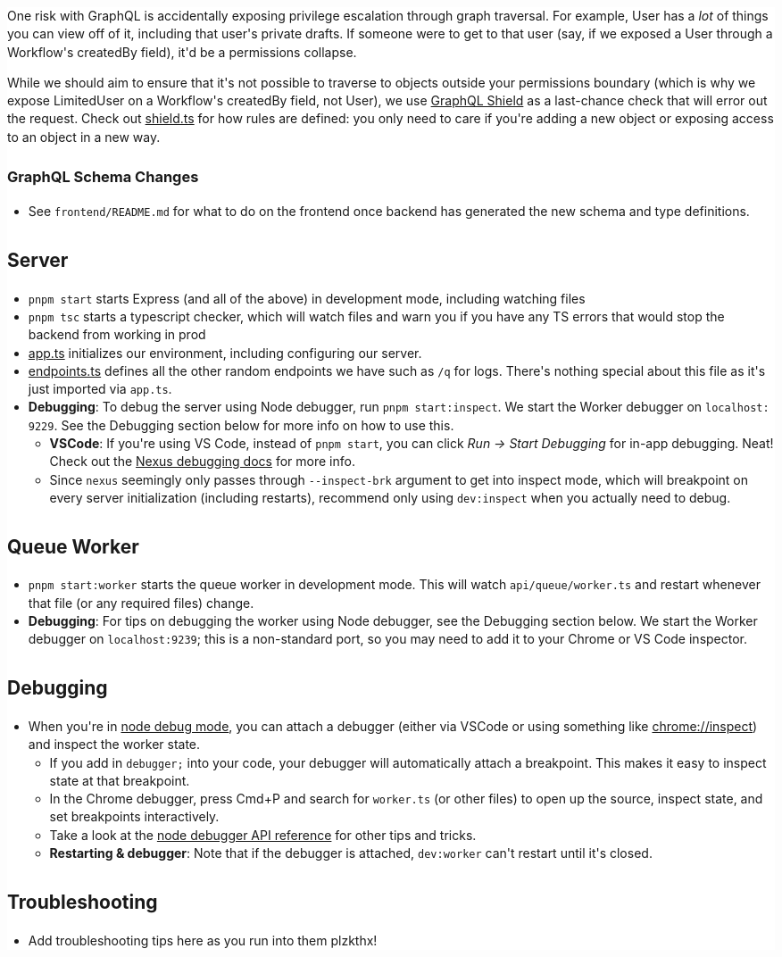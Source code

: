 One risk with GraphQL is accidentally exposing privilege escalation through graph traversal. For example, User has a *lot* of things you can view off of it, including that user's private drafts. If someone were to get to that user (say, if we exposed a User through a Workflow's createdBy field), it'd be a permissions collapse.

While we should aim to ensure that it's not possible to traverse to objects outside your permissions boundary (which is why we expose LimitedUser on a Workflow's createdBy field, not User), we use [GraphQL Shield](https://github.com/lvauvillier/nexus-plugin-shield#nexus-plugin-shield) as a last-chance check that will error out the request. Check out [shield.ts](./api/shield.ts) for how rules are defined: you only need to care if you're adding a new object or exposing access to an object in a new way.

### GraphQL Schema Changes
* See `frontend/README.md` for what to do on the frontend once backend has generated the new schema and type definitions.

## Server

* `pnpm start` starts Express (and all of the above) in development mode, including watching files
* `pnpm tsc` starts a typescript checker, which will watch files and warn you if you have any TS errors that would stop the backend from working in prod
* [app.ts](./api/app.ts) initializes our environment, including configuring our server.
* [endpoints.ts](./api/endpoints.ts) defines all the other random endpoints we have such as `/q` for logs. There's nothing special about this file as it's just imported via `app.ts`.
* **Debugging**: To debug the server using Node debugger, run `pnpm start:inspect`. We start the Worker debugger on `localhost:9229`. See the Debugging section below for more info on how to use this.
  * **VSCode**: If you're using VS Code, instead of `pnpm start`, you can click _Run -> Start Debugging_ for in-app debugging. Neat! Check out the [Nexus debugging docs](https://nexusjs.org/guides/recipes#debugging) for more info.
  * Since `nexus` seemingly only passes through `--inspect-brk` argument to get into inspect mode, which will breakpoint on every server initialization (including restarts), recommend only using `dev:inspect` when you actually need to debug.

## Queue Worker

* `pnpm start:worker` starts the queue worker in development mode. This will watch `api/queue/worker.ts` and restart whenever that file (or any required files) change.
* **Debugging**: For tips on debugging the worker using Node debugger, see the Debugging section below. We start the Worker debugger on `localhost:9239`; this is a non-standard port, so you may need to add it to your Chrome or VS Code inspector.

## Debugging

* When you're in [node debug mode](https://nodejs.org/en/docs/guides/debugging-getting-started/), you can attach a debugger (either via VSCode or using something like [chrome://inspect](chrome://inspect)) and inspect the worker state.
  * If you add in `debugger;` into your code, your debugger will automatically attach a breakpoint. This makes it easy to inspect state at that breakpoint.
  * In the Chrome debugger, press Cmd+P and search for `worker.ts` (or other files) to open up the source, inspect state, and set breakpoints interactively.
  * Take a look at the [node debugger API reference](https://nodejs.org/api/debugger.html) for other tips and tricks.
  * **Restarting & debugger**: Note that if the debugger is attached, `dev:worker` can't restart until it's closed.

## Troubleshooting

* Add troubleshooting tips here as you run into them plzkthx!
